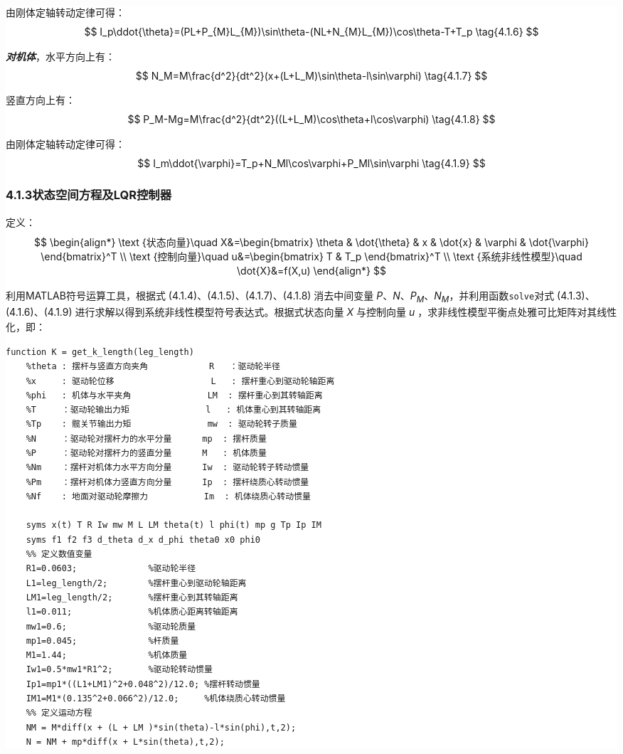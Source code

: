由刚体定轴转动定律可得：
$$
I_p\ddot{\theta}=(PL+P_{M}L_{M})\sin\theta-(NL+N_{M}L_{M})\cos\theta-T+T_p \tag{4.1.6}
$$

***对机体***，水平方向上有：
$$
N_M=M\frac{d^2}{dt^2}(x+(L+L_M)\sin\theta-l\sin\varphi) \tag{4.1.7}
$$

竖直方向上有：
$$
P_M-Mg=M\frac{d^2}{dt^2}((L+L_M)\cos\theta+l\cos\varphi) \tag{4.1.8}
$$

由刚体定轴转动定律可得：
$$
I_m\ddot{\varphi}=T_p+N_Ml\cos\varphi+P_Ml\sin\varphi \tag{4.1.9}
$$

### 4.1.3状态空间方程及LQR控制器

定义：
$$
\begin{align*}
\text {状态向量}\quad X&=\begin{bmatrix}
    \theta & \dot{\theta} & x & \dot{x} & \varphi & \dot{\varphi}
\end{bmatrix}^T \\
\text {控制向量}\quad u&=\begin{bmatrix}
    T & T_p
\end{bmatrix}^T \\
\text {系统非线性模型}\quad \dot{X}&=f(X,u)
\end{align*}
$$

利用MATLAB符号运算工具，根据式 $(4.1.4)、(4.1.5)、(4.1.7)、(4.1.8)$ 消去中间变量 $P、N、P_M、N_M$，并利用函数`solve`对式 $(4.1.3)、(4.1.6)、(4.1.9)$ 进行求解以得到系统非线性模型符号表达式。根据式状态向量 $X$ 与控制向量 $u$ ，求非线性模型平衡点处雅可比矩阵对其线性化，即：

    function K = get_k_length(leg_length)
        %theta : 摆杆与竖直方向夹角            R   ：驱动轮半径
        %x     : 驱动轮位移                   L   : 摆杆重心到驱动轮轴距离
        %phi   : 机体与水平夹角               LM  : 摆杆重心到其转轴距离
        %T     ：驱动轮输出力矩               l   : 机体重心到其转轴距离
        %Tp    : 髋关节输出力矩               mw  : 驱动轮转子质量
        %N     ：驱动轮对摆杆力的水平分量      mp  : 摆杆质量
        %P     ：驱动轮对摆杆力的竖直分量      M   : 机体质量
        %Nm    ：摆杆对机体力水平方向分量      Iw  : 驱动轮转子转动惯量
        %Pm    ：摆杆对机体力竖直方向分量      Ip  : 摆杆绕质心转动惯量
        %Nf    : 地面对驱动轮摩擦力           Im  : 机体绕质心转动惯量

        syms x(t) T R Iw mw M L LM theta(t) l phi(t) mp g Tp Ip IM
        syms f1 f2 f3 d_theta d_x d_phi theta0 x0 phi0 
        %% 定义数值变量
        R1=0.0603;              %驱动轮半径
        L1=leg_length/2;        %摆杆重心到驱动轮轴距离
        LM1=leg_length/2;       %摆杆重心到其转轴距离
        l1=0.011;               %机体质心距离转轴距离
        mw1=0.6;                %驱动轮质量
        mp1=0.045;              %杆质量
        M1=1.44;                %机体质量
        Iw1=0.5*mw1*R1^2;       %驱动轮转动惯量
        Ip1=mp1*((L1+LM1)^2+0.048^2)/12.0; %摆杆转动惯量
        IM1=M1*(0.135^2+0.066^2)/12.0;     %机体绕质心转动惯量
        %% 定义运动方程
        NM = M*diff(x + (L + LM )*sin(theta)-l*sin(phi),t,2);
        N = NM + mp*diff(x + L*sin(theta),t,2);
